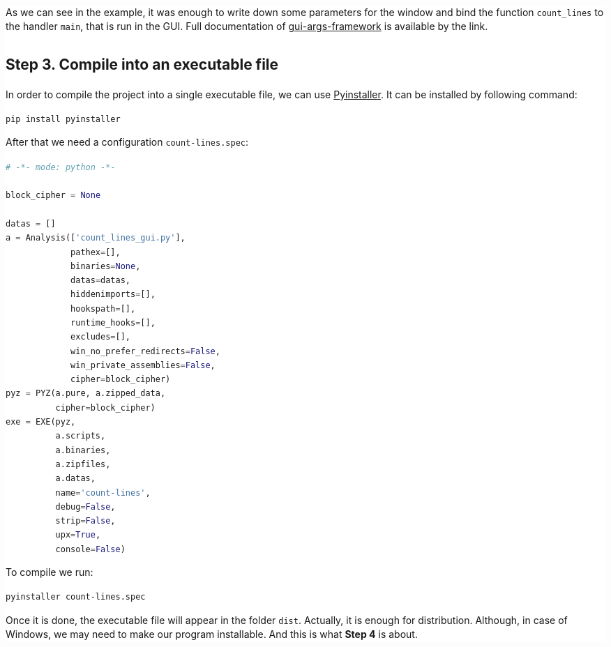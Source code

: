 As we can see in the example, it was enough to write down some parameters for the window and bind the function `count_lines` to the handler `main`, that is run in the GUI. Full documentation of [gui-args-framework](https://github.com/fomalhaut88/gui-args-framework) is available by the link.

## Step 3. Compile into an executable file

In order to compile the project into a single executable file, we can use [Pyinstaller](https://pypi.org/project/pyinstaller/). It can be installed by following command:

```
pip install pyinstaller
```

After that we need a configuration `count-lines.spec`:

```python
# -*- mode: python -*-

block_cipher = None

datas = []
a = Analysis(['count_lines_gui.py'],
             pathex=[],
             binaries=None,
             datas=datas,
             hiddenimports=[],
             hookspath=[],
             runtime_hooks=[],
             excludes=[],
             win_no_prefer_redirects=False,
             win_private_assemblies=False,
             cipher=block_cipher)
pyz = PYZ(a.pure, a.zipped_data,
          cipher=block_cipher)
exe = EXE(pyz,
          a.scripts,
          a.binaries,
          a.zipfiles,
          a.datas,
          name='count-lines',
          debug=False,
          strip=False,
          upx=True,
          console=False)
```

To compile we run:

```
pyinstaller count-lines.spec
```

Once it is done, the executable file will appear in the folder `dist`. Actually, it is enough for distribution. Although, in case of Windows, we may need to make our program installable. And this is what **Step 4** is about.
